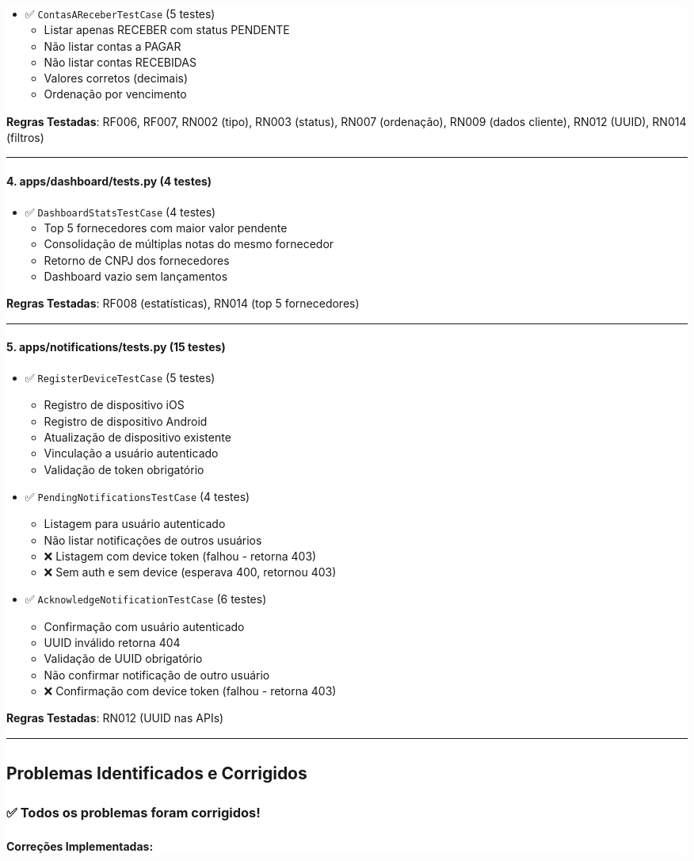 - ✅ `ContasAReceberTestCase` (5 testes)
  - Listar apenas RECEBER com status PENDENTE
  - Não listar contas a PAGAR
  - Não listar contas RECEBIDAS
  - Valores corretos (decimais)
  - Ordenação por vencimento

**Regras Testadas**: RF006, RF007, RN002 (tipo), RN003 (status), RN007 (ordenação), RN009 (dados cliente), RN012 (UUID), RN014 (filtros)

---

#### 4. **apps/dashboard/tests.py** (4 testes)
- ✅ `DashboardStatsTestCase` (4 testes)
  - Top 5 fornecedores com maior valor pendente
  - Consolidação de múltiplas notas do mesmo fornecedor
  - Retorno de CNPJ dos fornecedores
  - Dashboard vazio sem lançamentos

**Regras Testadas**: RF008 (estatísticas), RN014 (top 5 fornecedores)

---

#### 5. **apps/notifications/tests.py** (15 testes)
- ✅ `RegisterDeviceTestCase` (5 testes)
  - Registro de dispositivo iOS
  - Registro de dispositivo Android
  - Atualização de dispositivo existente
  - Vinculação a usuário autenticado
  - Validação de token obrigatório

- ✅ `PendingNotificationsTestCase` (4 testes)
  - Listagem para usuário autenticado
  - Não listar notificações de outros usuários
  - ❌ Listagem com device token (falhou - retorna 403)
  - ❌ Sem auth e sem device (esperava 400, retornou 403)

- ✅ `AcknowledgeNotificationTestCase` (6 testes)
  - Confirmação com usuário autenticado
  - UUID inválido retorna 404
  - Validação de UUID obrigatório
  - Não confirmar notificação de outro usuário
  - ❌ Confirmação com device token (falhou - retorna 403)

**Regras Testadas**: RN012 (UUID nas APIs)

---

## Problemas Identificados e Corrigidos

### ✅ Todos os problemas foram corrigidos!

#### Correções Implementadas:

